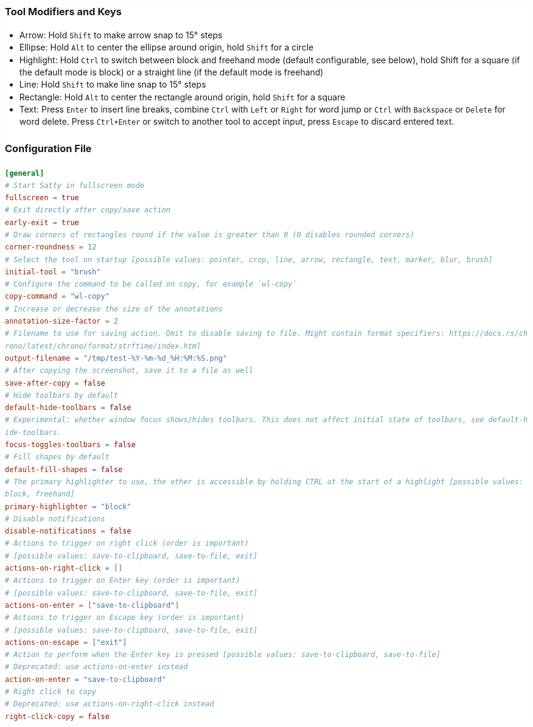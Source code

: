 ### Tool Modifiers and Keys

- Arrow: Hold `Shift` to make arrow snap to 15° steps
- Ellipse: Hold `Alt` to center the ellipse around origin, hold `Shift` for a circle
- Highlight: Hold `Ctrl` to switch between block and freehand mode (default configurable, see below), hold Shift for a square (if the default mode is block) or a straight line (if the default mode is freehand)
- Line: Hold `Shift` to make line snap to 15° steps
- Rectangle: Hold `Alt` to center the rectangle around origin, hold `Shift` for a square
- Text: Press `Enter` to insert line breaks, combine `Ctrl` with `Left` or `Right` for word jump or `Ctrl` with `Backspace` or `Delete` for word delete. Press `Ctrl+Enter` or switch to another tool to accept input, press `Escape` to discard entered text.

### Configuration File

```toml
[general]
# Start Satty in fullscreen mode
fullscreen = true
# Exit directly after copy/save action
early-exit = true
# Draw corners of rectangles round if the value is greater than 0 (0 disables rounded corners)
corner-roundness = 12
# Select the tool on startup [possible values: pointer, crop, line, arrow, rectangle, text, marker, blur, brush]
initial-tool = "brush"
# Configure the command to be called on copy, for example `wl-copy`
copy-command = "wl-copy"
# Increase or decrease the size of the annotations
annotation-size-factor = 2
# Filename to use for saving action. Omit to disable saving to file. Might contain format specifiers: https://docs.rs/chrono/latest/chrono/format/strftime/index.html
output-filename = "/tmp/test-%Y-%m-%d_%H:%M:%S.png"
# After copying the screenshot, save it to a file as well
save-after-copy = false
# Hide toolbars by default
default-hide-toolbars = false
# Experimental: whether window focus shows/hides toolbars. This does not affect initial state of toolbars, see default-hide-toolbars.
focus-toggles-toolbars = false
# Fill shapes by default
default-fill-shapes = false
# The primary highlighter to use, the other is accessible by holding CTRL at the start of a highlight [possible values: block, freehand]
primary-highlighter = "block"
# Disable notifications
disable-notifications = false
# Actions to trigger on right click (order is important)
# [possible values: save-to-clipboard, save-to-file, exit]
actions-on-right-click = []
# Actions to trigger on Enter key (order is important)
# [possible values: save-to-clipboard, save-to-file, exit]
actions-on-enter = ["save-to-clipboard"]
# Actions to trigger on Escape key (order is important)
# [possible values: save-to-clipboard, save-to-file, exit]
actions-on-escape = ["exit"]
# Action to perform when the Enter key is pressed [possible values: save-to-clipboard, save-to-file]
# Deprecated: use actions-on-enter instead
action-on-enter = "save-to-clipboard"
# Right click to copy
# Deprecated: use actions-on-right-click instead
right-click-copy = false
```